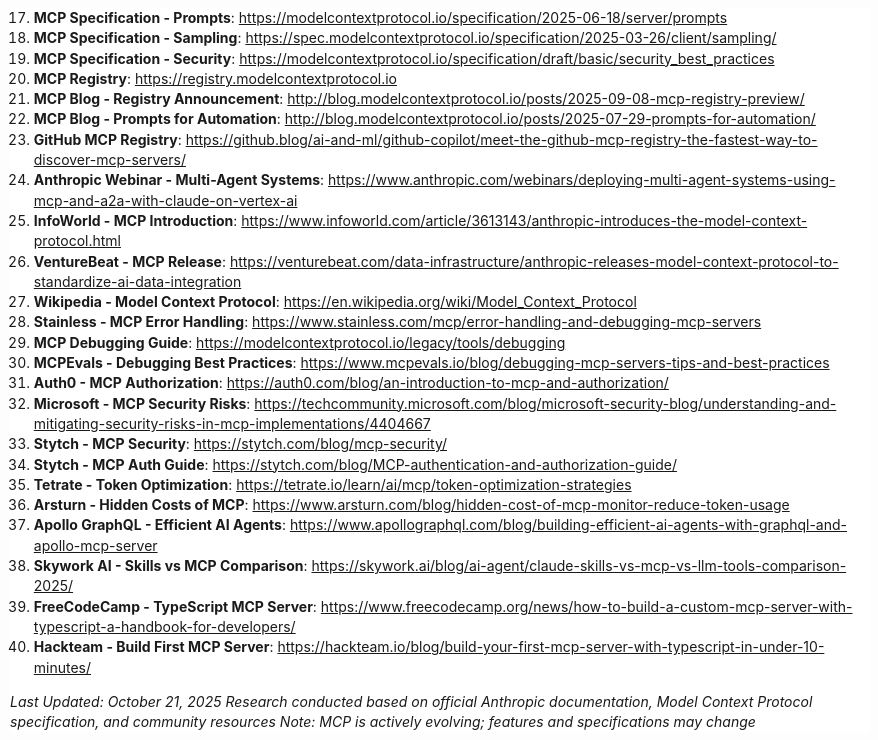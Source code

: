 17. **MCP Specification - Prompts**: https://modelcontextprotocol.io/specification/2025-06-18/server/prompts
18. **MCP Specification - Sampling**: https://spec.modelcontextprotocol.io/specification/2025-03-26/client/sampling/
19. **MCP Specification - Security**: https://modelcontextprotocol.io/specification/draft/basic/security_best_practices
20. **MCP Registry**: https://registry.modelcontextprotocol.io
21. **MCP Blog - Registry Announcement**: http://blog.modelcontextprotocol.io/posts/2025-09-08-mcp-registry-preview/
22. **MCP Blog - Prompts for Automation**: http://blog.modelcontextprotocol.io/posts/2025-07-29-prompts-for-automation/
23. **GitHub MCP Registry**: https://github.blog/ai-and-ml/github-copilot/meet-the-github-mcp-registry-the-fastest-way-to-discover-mcp-servers/
24. **Anthropic Webinar - Multi-Agent Systems**: https://www.anthropic.com/webinars/deploying-multi-agent-systems-using-mcp-and-a2a-with-claude-on-vertex-ai
25. **InfoWorld - MCP Introduction**: https://www.infoworld.com/article/3613143/anthropic-introduces-the-model-context-protocol.html
26. **VentureBeat - MCP Release**: https://venturebeat.com/data-infrastructure/anthropic-releases-model-context-protocol-to-standardize-ai-data-integration
27. **Wikipedia - Model Context Protocol**: https://en.wikipedia.org/wiki/Model_Context_Protocol
28. **Stainless - MCP Error Handling**: https://www.stainless.com/mcp/error-handling-and-debugging-mcp-servers
29. **MCP Debugging Guide**: https://modelcontextprotocol.io/legacy/tools/debugging
30. **MCPEvals - Debugging Best Practices**: https://www.mcpevals.io/blog/debugging-mcp-servers-tips-and-best-practices
31. **Auth0 - MCP Authorization**: https://auth0.com/blog/an-introduction-to-mcp-and-authorization/
32. **Microsoft - MCP Security Risks**: https://techcommunity.microsoft.com/blog/microsoft-security-blog/understanding-and-mitigating-security-risks-in-mcp-implementations/4404667
33. **Stytch - MCP Security**: https://stytch.com/blog/mcp-security/
34. **Stytch - MCP Auth Guide**: https://stytch.com/blog/MCP-authentication-and-authorization-guide/
35. **Tetrate - Token Optimization**: https://tetrate.io/learn/ai/mcp/token-optimization-strategies
36. **Arsturn - Hidden Costs of MCP**: https://www.arsturn.com/blog/hidden-cost-of-mcp-monitor-reduce-token-usage
37. **Apollo GraphQL - Efficient AI Agents**: https://www.apollographql.com/blog/building-efficient-ai-agents-with-graphql-and-apollo-mcp-server
38. **Skywork AI - Skills vs MCP Comparison**: https://skywork.ai/blog/ai-agent/claude-skills-vs-mcp-vs-llm-tools-comparison-2025/
39. **FreeCodeCamp - TypeScript MCP Server**: https://www.freecodecamp.org/news/how-to-build-a-custom-mcp-server-with-typescript-a-handbook-for-developers/
40. **Hackteam - Build First MCP Server**: https://hackteam.io/blog/build-your-first-mcp-server-with-typescript-in-under-10-minutes/

*Last Updated: October 21, 2025*
*Research conducted based on official Anthropic documentation, Model Context Protocol specification, and community resources*
*Note: MCP is actively evolving; features and specifications may change*
